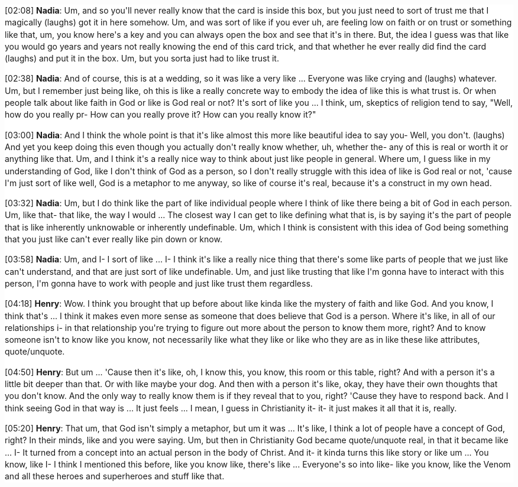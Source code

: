 [02:08] **Nadia**: Um, and so you'll never really know that the card is inside this box, but you just need to sort of trust me that I magically (laughs) got it in here somehow. Um, and was sort of like if you ever uh, are feeling low on faith or on trust or something like that, um, you know here's a key and you can always open the box and see that it's in there. But, the idea I guess was that like you would go years and years not really knowing the end of this card trick, and that whether he ever really did find the card (laughs) and put it in the box. Um, but you sorta just had to like trust it.

[02:38] **Nadia**: And of course, this is at a wedding, so it was like a very like ... Everyone was like crying and (laughs) whatever. Um, but I remember just being like, oh this is like a really concrete way to embody the idea of like this is what trust is. Or when people talk about like faith in God or like is God real or not? It's sort of like you ... I think, um, skeptics of religion tend to say, "Well, how do you really pr- How can you really prove it? How can you really know it?"

[03:00] **Nadia**: And I think the whole point is that it's like almost this more like beautiful idea to say you- Well, you don't. (laughs) And yet you keep doing this even though you actually don't really know whether, uh, whether the- any of this is real or worth it or anything like that. Um, and I think it's a really nice way to think about just like people in general. Where um, I guess like in my understanding of God, like I don't think of God as a person, so I don't really struggle with this idea of like is God real or not, 'cause I'm just sort of like well, God is a metaphor to me anyway, so like of course it's real, because it's a construct in my own head.

[03:32] **Nadia**: Um, but I do think like the part of like individual people where I think of like there being a bit of God in each person. Um, like that- that like, the way I would ... The closest way I can get to like defining what that is, is by saying it's the part of people that is like inherently unknowable or inherently undefinable. Um, which I think is consistent with this idea of God being something that you just like can't ever really like pin down or know.

[03:58] **Nadia**: Um, and I- I sort of like ... I- I think it's like a really nice thing that there's some like parts of people that we just like can't understand, and that are just sort of like undefinable. Um, and just like trusting that like I'm gonna have to interact with this person, I'm gonna have to work with people and just like trust them regardless.

[04:18] **Henry**: Wow. I think you brought that up before about like kinda like the mystery of faith and like God. And you know, I think that's ... I think it makes even more sense as someone that does believe that God is a person. Where it's like, in all of our relationships i- in that relationship you're trying to figure out more about the person to know them more, right? And to know someone isn't to know like you know, not necessarily like what they like or like who they are as in like these like attributes, quote/unquote.

[04:50] **Henry**: But um ... 'Cause then it's like, oh, I know this, you know, this room or this table, right? And with a person it's a little bit deeper than that. Or with like maybe your dog. And then with a person it's like, okay, they have their own thoughts that you don't know. And the only way to really know them is if they reveal that to you, right? 'Cause they have to respond back. And I think seeing God in that way is ... It just feels ... I mean, I guess in Christianity it- it- it just makes it all that it is, really.

[05:20] **Henry**: That um, that God isn't simply a metaphor, but um it was ... It's like, I think a lot of people have a concept of God, right? In their minds, like and you were saying. Um, but then in Christianity God became quote/unquote real, in that it became like ... I- It turned from a concept into an actual person in the body of Christ. And it- it kinda turns this like story or like um ... You know, like I- I think I mentioned this before, like you know like, there's like ... Everyone's so into like- like you know, like the Venom and all these heroes and superheroes and stuff like that.

